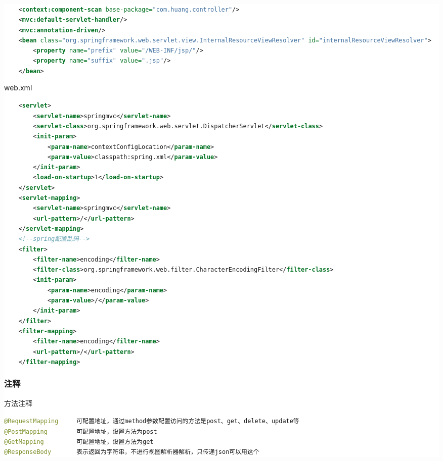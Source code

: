```xml
    <context:component-scan base-package="com.huang.controller"/>
    <mvc:default-servlet-handler/>
    <mvc:annotation-driven/>
    <bean class="org.springframework.web.servlet.view.InternalResourceViewResolver" id="internalResourceViewResolver">
        <property name="prefix" value="/WEB-INF/jsp/"/>
        <property name="suffix" value=".jsp"/>
    </bean>


```

web.xml

```xml
    <servlet>
        <servlet-name>springmvc</servlet-name>
        <servlet-class>org.springframework.web.servlet.DispatcherServlet</servlet-class>
        <init-param>
            <param-name>contextConfigLocation</param-name>
            <param-value>classpath:spring.xml</param-value>
        </init-param>
        <load-on-startup>1</load-on-startup>
    </servlet>
    <servlet-mapping>
        <servlet-name>springmvc</servlet-name>
        <url-pattern>/</url-pattern>
    </servlet-mapping>
	<!--spring配置乱码-->
    <filter>
        <filter-name>encoding</filter-name>
        <filter-class>org.springframework.web.filter.CharacterEncodingFilter</filter-class>
        <init-param>
            <param-name>encoding</param-name>
            <param-value>/</param-value>
        </init-param>
    </filter>
    <filter-mapping>
        <filter-name>encoding</filter-name>
        <url-pattern>/</url-pattern>
    </filter-mapping>
```

### 注释

方法注释

```java
@RequestMapping		可配置地址，通过method参数配置访问的方法是post、get、delete、update等
@PostMapping		可配置地址，设置方法为post
@GetMapping 		可配置地址，设置方法为get
@ResponseBody		表示返回为字符串，不进行视图解析器解析，只传递json可以用这个
```
